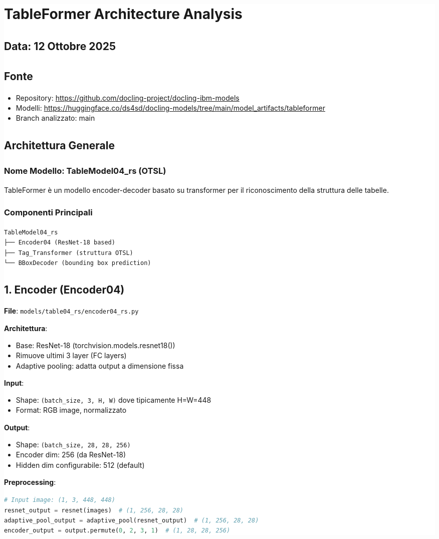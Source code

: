 # TableFormer Architecture Analysis

## Data: 12 Ottobre 2025

## Fonte
- Repository: https://github.com/docling-project/docling-ibm-models
- Modelli: https://huggingface.co/ds4sd/docling-models/tree/main/model_artifacts/tableformer
- Branch analizzato: main

## Architettura Generale

### Nome Modello: TableModel04_rs (OTSL)

TableFormer è un modello encoder-decoder basato su transformer per il riconoscimento della struttura delle tabelle.

### Componenti Principali

```
TableModel04_rs
├── Encoder04 (ResNet-18 based)
├── Tag_Transformer (struttura OTSL)
└── BBoxDecoder (bounding box prediction)
```

## 1. Encoder (Encoder04)

**File**: `models/table04_rs/encoder04_rs.py`

**Architettura**:
- Base: ResNet-18 (torchvision.models.resnet18())
- Rimuove ultimi 3 layer (FC layers)
- Adaptive pooling: adatta output a dimensione fissa

**Input**:
- Shape: `(batch_size, 3, H, W)` dove tipicamente H=W=448
- Format: RGB image, normalizzato

**Output**:
- Shape: `(batch_size, 28, 28, 256)`
- Encoder dim: 256 (da ResNet-18)
- Hidden dim configurabile: 512 (default)

**Preprocessing**:
```python
# Input image: (1, 3, 448, 448)
resnet_output = resnet(images)  # (1, 256, 28, 28)
adaptive_pool_output = adaptive_pool(resnet_output)  # (1, 256, 28, 28)
encoder_output = output.permute(0, 2, 3, 1)  # (1, 28, 28, 256)
```
